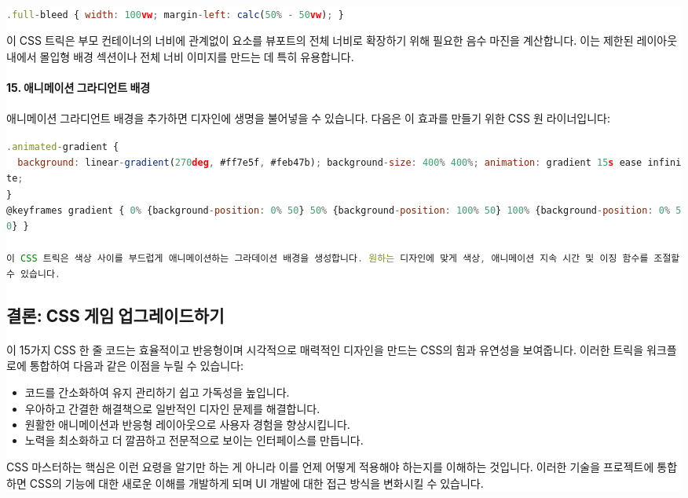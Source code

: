 ```js
.full-bleed { width: 100vw; margin-left: calc(50% - 50vw); }
```

이 CSS 트릭은 부모 컨테이너의 너비에 관계없이 요소를 뷰포트의 전체 너비로 확장하기 위해 필요한 음수 마진을 계산합니다. 이는 제한된 레이아웃 내에서 몰입형 배경 섹션이나 전체 너비 이미지를 만드는 데 특히 유용합니다.

#### 15. 애니메이션 그라디언트 배경

애니메이션 그라디언트 배경을 추가하면 디자인에 생명을 불어넣을 수 있습니다. 다음은 이 효과를 만들기 위한 CSS 원 라이너입니다:


<ins class="adsbygoogle"
     style="display:block"
     data-ad-client="ca-pub-4877378276818686"
     data-ad-slot="1107185301"
     data-ad-format="auto"
     data-full-width-responsive="true"></ins>
<script>
     (adsbygoogle = window.adsbygoogle || []).push({});
</script>

```js
.animated-gradient {
  background: linear-gradient(270deg, #ff7e5f, #feb47b); background-size: 400% 400%; animation: gradient 15s ease infinite;
}
@keyframes gradient { 0% {background-position: 0% 50} 50% {background-position: 100% 50} 100% {background-position: 0% 50} }

이 CSS 트릭은 색상 사이를 부드럽게 애니메이션하는 그라데이션 배경을 생성합니다. 원하는 디자인에 맞게 색상, 애니메이션 지속 시간 및 이징 함수를 조절할 수 있습니다.
```

## 결론: CSS 게임 업그레이드하기

이 15가지 CSS 한 줄 코드는 효율적이고 반응형이며 시각적으로 매력적인 디자인을 만드는 CSS의 힘과 유연성을 보여줍니다. 이러한 트릭을 워크플로에 통합하여 다음과 같은 이점을 누릴 수 있습니다:

- 코드를 간소화하여 유지 관리하기 쉽고 가독성을 높입니다.
- 우아하고 간결한 해결책으로 일반적인 디자인 문제를 해결합니다.
- 원활한 애니메이션과 반응형 레이아웃으로 사용자 경험을 향상시킵니다.
- 노력을 최소화하고 더 깔끔하고 전문적으로 보이는 인터페이스를 만듭니다.


<ins class="adsbygoogle"
     style="display:block"
     data-ad-client="ca-pub-4877378276818686"
     data-ad-slot="1107185301"
     data-ad-format="auto"
     data-full-width-responsive="true"></ins>
<script>
     (adsbygoogle = window.adsbygoogle || []).push({});
</script>

CSS 마스터하는 핵심은 이런 요령을 알기만 하는 게 아니라 이를 언제 어떻게 적용해야 하는지를 이해하는 것입니다. 이러한 기술을 프로젝트에 통합하면 CSS의 기능에 대한 새로운 이해를 개발하게 되며 UI 개발에 대한 접근 방식을 변화시킬 수 있습니다.
